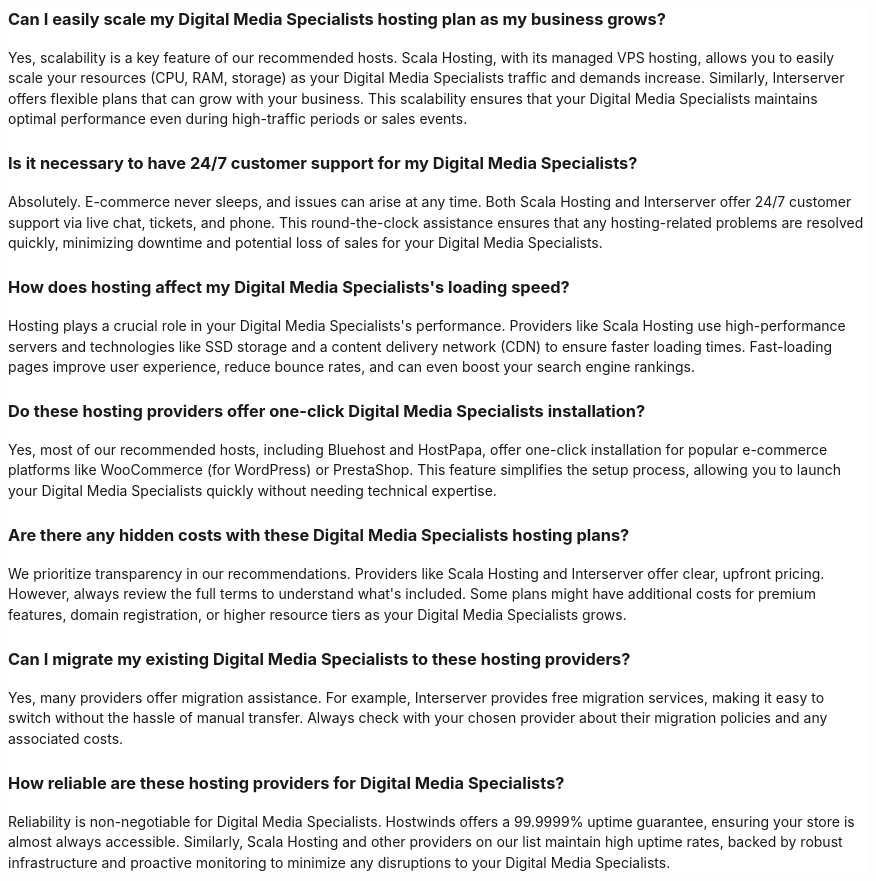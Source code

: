 ### Can I easily scale my Digital Media Specialists hosting plan as my business grows? 
Yes, scalability is a key feature of our recommended hosts. Scala Hosting, with its managed VPS hosting, allows you to easily scale your resources (CPU, RAM, storage) as your Digital Media Specialists traffic and demands increase. Similarly, Interserver offers flexible plans that can grow with your business. This scalability ensures that your Digital Media Specialists maintains optimal performance even during high-traffic periods or sales events.

### Is it necessary to have 24/7 customer support for my Digital Media Specialists? 
Absolutely. E-commerce never sleeps, and issues can arise at any time. Both Scala Hosting and Interserver offer 24/7 customer support via live chat, tickets, and phone. This round-the-clock assistance ensures that any hosting-related problems are resolved quickly, minimizing downtime and potential loss of sales for your Digital Media Specialists.

### How does hosting affect my Digital Media Specialists's loading speed? 
Hosting plays a crucial role in your Digital Media Specialists's performance. Providers like Scala Hosting use high-performance servers and technologies like SSD storage and a content delivery network (CDN) to ensure faster loading times. Fast-loading pages improve user experience, reduce bounce rates, and can even boost your search engine rankings.

### Do these hosting providers offer one-click Digital Media Specialists installation? 
Yes, most of our recommended hosts, including Bluehost and HostPapa, offer one-click installation for popular e-commerce platforms like WooCommerce (for WordPress) or PrestaShop. This feature simplifies the setup process, allowing you to launch your Digital Media Specialists quickly without needing technical expertise.

### Are there any hidden costs with these Digital Media Specialists hosting plans? 
We prioritize transparency in our recommendations. Providers like Scala Hosting and Interserver offer clear, upfront pricing. However, always review the full terms to understand what's included. Some plans might have additional costs for premium features, domain registration, or higher resource tiers as your Digital Media Specialists grows.

### Can I migrate my existing Digital Media Specialists to these hosting providers? 
Yes, many providers offer migration assistance. For example, Interserver provides free migration services, making it easy to switch without the hassle of manual transfer. Always check with your chosen provider about their migration policies and any associated costs.

### How reliable are these hosting providers for Digital Media Specialists? 
Reliability is non-negotiable for Digital Media Specialists. Hostwinds offers a 99.9999% uptime guarantee, ensuring your store is almost always accessible. Similarly, Scala Hosting and other providers on our list maintain high uptime rates, backed by robust infrastructure and proactive monitoring to minimize any disruptions to your Digital Media Specialists.
